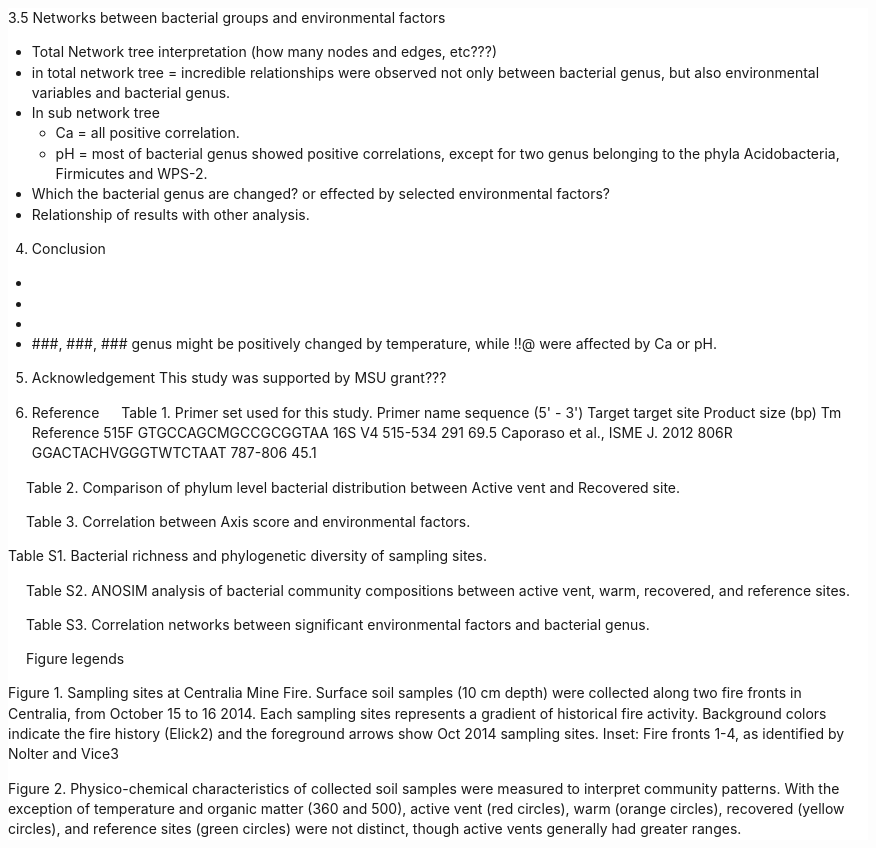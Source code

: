 3.5 Networks between bacterial groups and environmental factors
- Total Network tree interpretation (how many nodes and edges, etc???)
- in total network tree = incredible relationships were observed not only between bacterial genus, but also environmental variables and bacterial genus.
- In sub network tree
  - Ca = all positive correlation.
  - pH = most of bacterial genus showed positive correlations, except for two genus belonging to the phyla Acidobacteria, Firmicutes and WPS-2.
- Which the bacterial genus are changed? or effected by selected environmental factors?
- Relationship of results with other analysis.

4. Conclusion
- 
- 
- 
- ###, ###, ### genus might be positively changed by temperature, while !!@ were affected by Ca or pH.

5. Acknowledgement
This study was supported by MSU grant???


6. Reference
 
Table 1. Primer set used for this study.
Primer name	sequence (5' - 3')	Target	target site	Product size 
(bp)	Tm	Reference
515F	GTGCCAGCMGCCGCGGTAA	16S V4	515-534	291	69.5	Caporaso et al., ISME J. 2012
806R	GGACTACHVGGGTWTCTAAT		787-806		45.1	


 
Table 2. Comparison of phylum level bacterial distribution between Active vent and Recovered site. 
 
 
Table 3. Correlation between Axis score and environmental factors.
 

 
Table S1. Bacterial richness and phylogenetic diversity of sampling sites.
 

 
Table S2. ANOSIM analysis of bacterial community compositions between active vent, warm, recovered, and reference sites.
 
 
Table S3. Correlation networks between significant environmental factors and bacterial genus.
 

 
Figure legends

Figure 1. Sampling sites at Centralia Mine Fire. Surface soil samples (10 cm depth) were collected along two fire fronts in Centralia, from October 15 to 16 2014. Each sampling sites represents a gradient of historical fire activity. Background colors indicate the fire history (Elick2) and the foreground arrows show Oct 2014 sampling sites. Inset: Fire fronts 1-4, as identified by Nolter and Vice3

Figure 2. Physico-chemical characteristics of collected soil samples were measured to interpret community patterns. With the exception of temperature and organic matter (360 and 500), active vent (red circles), warm (orange circles), recovered (yellow circles), and reference sites (green circles) were not distinct, though active vents generally had greater ranges.
